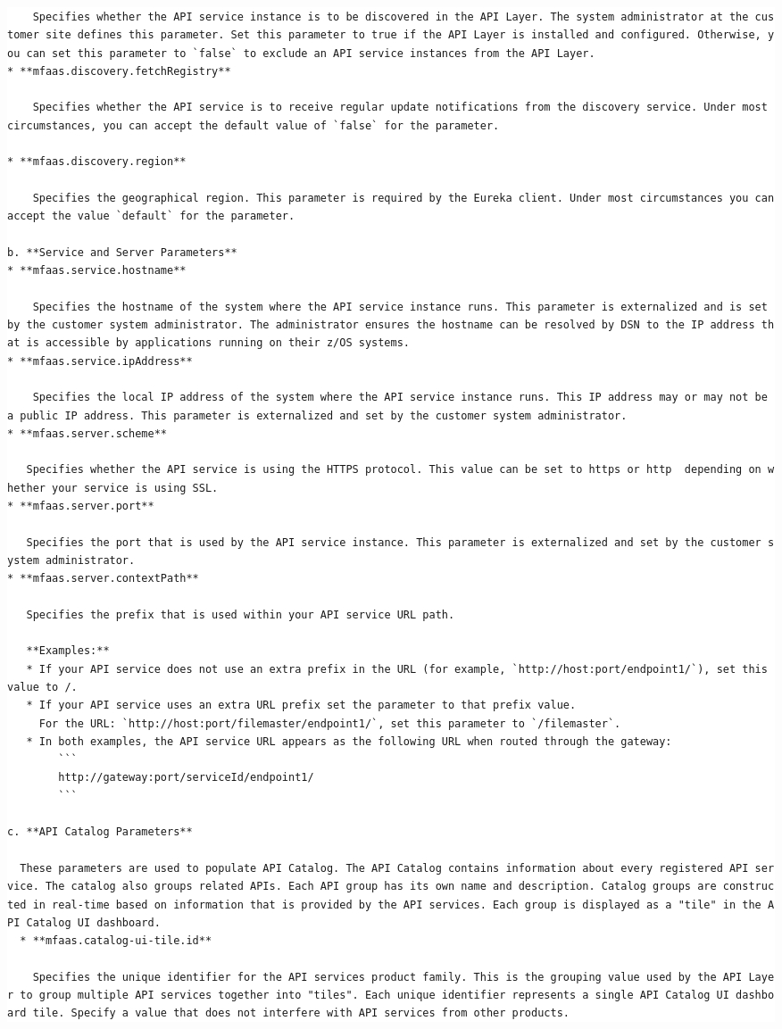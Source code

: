         Specifies whether the API service instance is to be discovered in the API Layer. The system administrator at the customer site defines this parameter. Set this parameter to true if the API Layer is installed and configured. Otherwise, you can set this parameter to `false` to exclude an API service instances from the API Layer.    
    * **mfaas.discovery.fetchRegistry**

        Specifies whether the API service is to receive regular update notifications from the discovery service. Under most circumstances, you can accept the default value of `false` for the parameter.

    * **mfaas.discovery.region**

        Specifies the geographical region. This parameter is required by the Eureka client. Under most circumstances you can accept the value `default` for the parameter.          

    b. **Service and Server Parameters**
    * **mfaas.service.hostname**

        Specifies the hostname of the system where the API service instance runs. This parameter is externalized and is set by the customer system administrator. The administrator ensures the hostname can be resolved by DSN to the IP address that is accessible by applications running on their z/OS systems.   
    * **mfaas.service.ipAddress**

        Specifies the local IP address of the system where the API service instance runs. This IP address may or may not be a public IP address. This parameter is externalized and set by the customer system administrator.
    * **mfaas.server.scheme**

       Specifies whether the API service is using the HTTPS protocol. This value can be set to https or http  depending on whether your service is using SSL.
    * **mfaas.server.port**

       Specifies the port that is used by the API service instance. This parameter is externalized and set by the customer system administrator.
    * **mfaas.server.contextPath**

       Specifies the prefix that is used within your API service URL path.

       **Examples:**
       * If your API service does not use an extra prefix in the URL (for example, `http://host:port/endpoint1/`), set this value to /.
       * If your API service uses an extra URL prefix set the parameter to that prefix value.
         For the URL: `http://host:port/filemaster/endpoint1/`, set this parameter to `/filemaster`.  
       * In both examples, the API service URL appears as the following URL when routed through the gateway:
            ```
            http://gateway:port/serviceId/endpoint1/
            ```

    c. **API Catalog Parameters**

      These parameters are used to populate API Catalog. The API Catalog contains information about every registered API service. The catalog also groups related APIs. Each API group has its own name and description. Catalog groups are constructed in real-time based on information that is provided by the API services. Each group is displayed as a "tile" in the API Catalog UI dashboard.
      * **mfaas.catalog-ui-tile.id**

        Specifies the unique identifier for the API services product family. This is the grouping value used by the API Layer to group multiple API services together into "tiles". Each unique identifier represents a single API Catalog UI dashboard tile. Specify a value that does not interfere with API services from other products.
